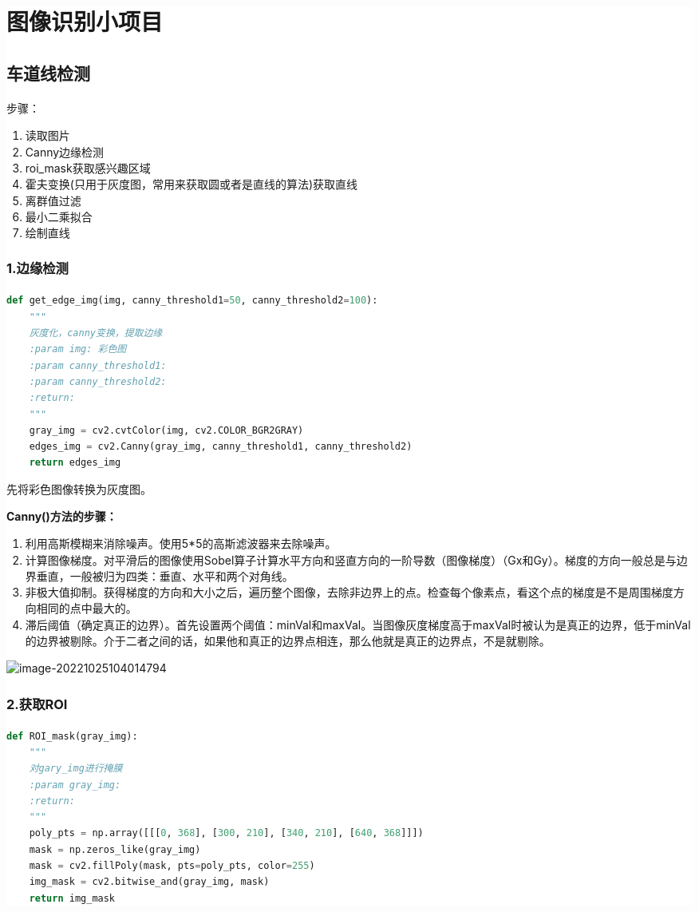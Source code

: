 # 图像识别小项目

## 车道线检测

步骤：

1. 读取图片
2. Canny边缘检测
3. roi_mask获取感兴趣区域
4. 霍夫变换(只用于灰度图，常用来获取圆或者是直线的算法)获取直线
5. 离群值过滤
6. 最小二乘拟合
7. 绘制直线

### 1.边缘检测

```python
def get_edge_img(img, canny_threshold1=50, canny_threshold2=100):
    """
    灰度化，canny变换，提取边缘
    :param img: 彩色图
    :param canny_threshold1:
    :param canny_threshold2:
    :return:
    """
    gray_img = cv2.cvtColor(img, cv2.COLOR_BGR2GRAY)
    edges_img = cv2.Canny(gray_img, canny_threshold1, canny_threshold2)
    return edges_img
```

先将彩色图像转换为灰度图。



**Canny()方法的步骤：**

1. 利用高斯模糊来消除噪声。使用5*5的高斯滤波器来去除噪声。
2. 计算图像梯度。对平滑后的图像使用Sobel算子计算水平方向和竖直方向的一阶导数（图像梯度）（Gx和Gy）。梯度的方向一般总是与边界垂直，一般被归为四类：垂直、水平和两个对角线。
3. 非极大值抑制。获得梯度的方向和大小之后，遍历整个图像，去除非边界上的点。检查每个像素点，看这个点的梯度是不是周围梯度方向相同的点中最大的。
4. 滞后阈值（确定真正的边界）。首先设置两个阈值：minVal和maxVal。当图像灰度梯度高于maxVal时被认为是真正的边界，低于minVal的边界被剔除。介于二者之间的话，如果他和真正的边界点相连，那么他就是真正的边界点，不是就剔除。

![image-20221025104014794](C:\Users\zhongqi\AppData\Roaming\Typora\typora-user-images\image-20221025104014794.png)

### 2.获取ROI

```python
def ROI_mask(gray_img):
    """
    对gary_img进行掩膜
    :param gray_img:
    :return:
    """
    poly_pts = np.array([[[0, 368], [300, 210], [340, 210], [640, 368]]])
    mask = np.zeros_like(gray_img)
    mask = cv2.fillPoly(mask, pts=poly_pts, color=255)
    img_mask = cv2.bitwise_and(gray_img, mask)
    return img_mask
```
